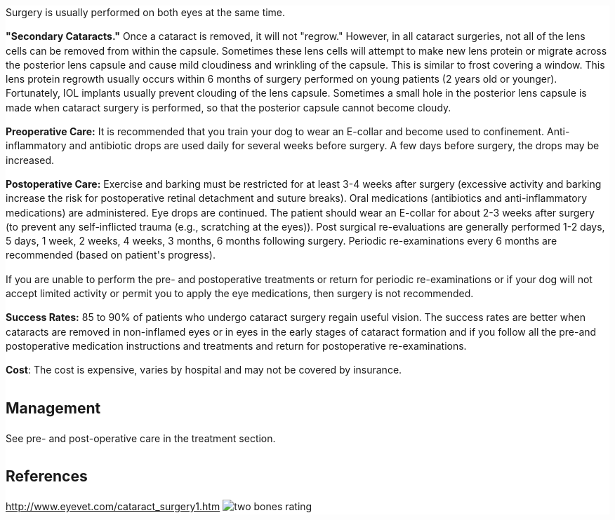 Surgery is usually performed on both eyes at the same time.

**"Secondary Cataracts."** Once a cataract is removed, it will not
"regrow." However, in all cataract surgeries, not all of the lens cells
can be removed from within the capsule. Sometimes these lens cells will
attempt to make new lens protein or migrate across the posterior lens
capsule and cause mild cloudiness and wrinkling of the capsule. This is
similar to frost covering a window. This lens protein regrowth usually
occurs within 6 months of surgery performed on young patients (2 years
old or younger). Fortunately, IOL implants usually prevent clouding of
the lens capsule. Sometimes a small hole in the posterior lens capsule
is made when cataract surgery is performed, so that the posterior
capsule cannot become cloudy.

**Preoperative Care:** It is recommended that you train your dog to
wear an E-collar and become used to confinement. Anti-inflammatory and
antibiotic drops are used daily for several weeks before surgery. A few
days before surgery, the drops may be increased.

**Postoperative Care:** Exercise and barking must be restricted for at
least 3-4 weeks after surgery (excessive activity and barking increase
the risk for postoperative retinal detachment and suture breaks). Oral
medications (antibiotics and anti-inflammatory medications) are
administered. Eye drops are continued. The patient should wear an
E-collar for about 2-3 weeks after surgery (to prevent any
self-inflicted trauma (e.g., scratching at the eyes)). Post surgical
re-evaluations are generally performed 1-2 days, 5 days, 1 week, 2
weeks, 4 weeks, 3 months, 6 months following surgery. Periodic
re-examinations every 6 months are recommended (based on patient's
progress).

If you are unable to perform the pre- and postoperative treatments or
return for periodic re-examinations or if your dog will not accept
limited activity or permit you to apply the eye medications, then
surgery is not recommended.

**Success Rates:** 85 to 90% of patients who undergo cataract surgery
regain useful vision. The success rates are better when cataracts are
removed in non-inflamed eyes or in eyes in the early stages of cataract
formation and if you follow all the pre-and postoperative medication
instructions and treatments and return for postoperative
re-examinations.

**Cost**: The cost is expensive, varies by hospital and may not be
covered by insurance.

## Management

See pre- and post-operative care in the treatment section.

## References

<http://www.eyevet.com/cataract_surgery1.htm>  ![two bones
rating](/img/2-bones.gif)
